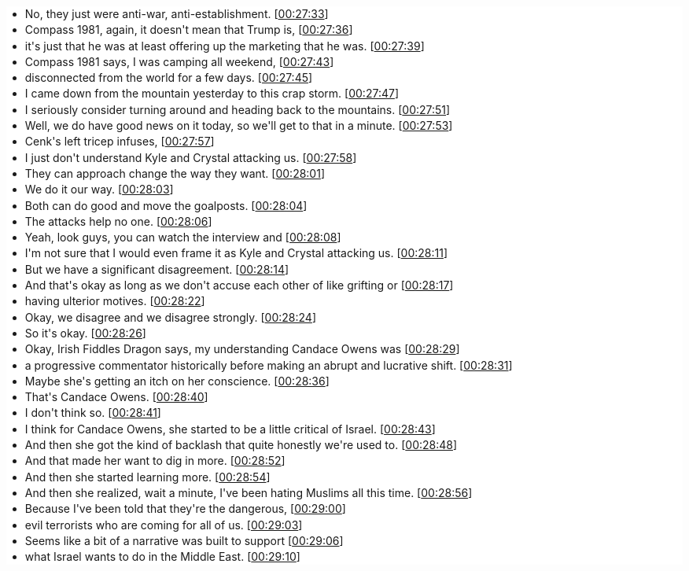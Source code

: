 *  No, they just were anti-war, anti-establishment. [[00:27:33](https://www.youtube.com/watch?v=nFGAdZ7Pbn4&t=1653.0800000000002s)]
*  Compass 1981, again, it doesn't mean that Trump is, [[00:27:36](https://www.youtube.com/watch?v=nFGAdZ7Pbn4&t=1656.1200000000001s)]
*  it's just that he was at least offering up the marketing that he was. [[00:27:39](https://www.youtube.com/watch?v=nFGAdZ7Pbn4&t=1659.04s)]
*  Compass 1981 says, I was camping all weekend, [[00:27:43](https://www.youtube.com/watch?v=nFGAdZ7Pbn4&t=1663.56s)]
*  disconnected from the world for a few days. [[00:27:45](https://www.youtube.com/watch?v=nFGAdZ7Pbn4&t=1665.68s)]
*  I came down from the mountain yesterday to this crap storm. [[00:27:47](https://www.youtube.com/watch?v=nFGAdZ7Pbn4&t=1667.08s)]
*  I seriously consider turning around and heading back to the mountains. [[00:27:51](https://www.youtube.com/watch?v=nFGAdZ7Pbn4&t=1671.04s)]
*  Well, we do have good news on it today, so we'll get to that in a minute. [[00:27:53](https://www.youtube.com/watch?v=nFGAdZ7Pbn4&t=1673.64s)]
*  Cenk's left tricep infuses, [[00:27:57](https://www.youtube.com/watch?v=nFGAdZ7Pbn4&t=1677.2s)]
*  I just don't understand Kyle and Crystal attacking us. [[00:27:58](https://www.youtube.com/watch?v=nFGAdZ7Pbn4&t=1678.52s)]
*  They can approach change the way they want. [[00:28:01](https://www.youtube.com/watch?v=nFGAdZ7Pbn4&t=1681.08s)]
*  We do it our way. [[00:28:03](https://www.youtube.com/watch?v=nFGAdZ7Pbn4&t=1683.2s)]
*  Both can do good and move the goalposts. [[00:28:04](https://www.youtube.com/watch?v=nFGAdZ7Pbn4&t=1684.52s)]
*  The attacks help no one. [[00:28:06](https://www.youtube.com/watch?v=nFGAdZ7Pbn4&t=1686.92s)]
*  Yeah, look guys, you can watch the interview and [[00:28:08](https://www.youtube.com/watch?v=nFGAdZ7Pbn4&t=1688.8s)]
*  I'm not sure that I would even frame it as Kyle and Crystal attacking us. [[00:28:11](https://www.youtube.com/watch?v=nFGAdZ7Pbn4&t=1691.24s)]
*  But we have a significant disagreement. [[00:28:14](https://www.youtube.com/watch?v=nFGAdZ7Pbn4&t=1694.64s)]
*  And that's okay as long as we don't accuse each other of like grifting or [[00:28:17](https://www.youtube.com/watch?v=nFGAdZ7Pbn4&t=1697.6s)]
*  having ulterior motives. [[00:28:22](https://www.youtube.com/watch?v=nFGAdZ7Pbn4&t=1702.48s)]
*  Okay, we disagree and we disagree strongly. [[00:28:24](https://www.youtube.com/watch?v=nFGAdZ7Pbn4&t=1704.2s)]
*  So it's okay. [[00:28:26](https://www.youtube.com/watch?v=nFGAdZ7Pbn4&t=1706.8799999999999s)]
*  Okay, Irish Fiddles Dragon says, my understanding Candace Owens was [[00:28:29](https://www.youtube.com/watch?v=nFGAdZ7Pbn4&t=1709.0s)]
*  a progressive commentator historically before making an abrupt and lucrative shift. [[00:28:31](https://www.youtube.com/watch?v=nFGAdZ7Pbn4&t=1711.72s)]
*  Maybe she's getting an itch on her conscience. [[00:28:36](https://www.youtube.com/watch?v=nFGAdZ7Pbn4&t=1716.84s)]
*  That's Candace Owens. [[00:28:40](https://www.youtube.com/watch?v=nFGAdZ7Pbn4&t=1720.12s)]
*  I don't think so. [[00:28:41](https://www.youtube.com/watch?v=nFGAdZ7Pbn4&t=1721.9199999999998s)]
*  I think for Candace Owens, she started to be a little critical of Israel. [[00:28:43](https://www.youtube.com/watch?v=nFGAdZ7Pbn4&t=1723.6399999999999s)]
*  And then she got the kind of backlash that quite honestly we're used to. [[00:28:48](https://www.youtube.com/watch?v=nFGAdZ7Pbn4&t=1728.8s)]
*  And that made her want to dig in more. [[00:28:52](https://www.youtube.com/watch?v=nFGAdZ7Pbn4&t=1732.8799999999999s)]
*  And then she started learning more. [[00:28:54](https://www.youtube.com/watch?v=nFGAdZ7Pbn4&t=1734.8799999999999s)]
*  And then she realized, wait a minute, I've been hating Muslims all this time. [[00:28:56](https://www.youtube.com/watch?v=nFGAdZ7Pbn4&t=1736.4399999999998s)]
*  Because I've been told that they're the dangerous, [[00:29:00](https://www.youtube.com/watch?v=nFGAdZ7Pbn4&t=1740.48s)]
*  evil terrorists who are coming for all of us. [[00:29:03](https://www.youtube.com/watch?v=nFGAdZ7Pbn4&t=1743.32s)]
*  Seems like a bit of a narrative was built to support [[00:29:06](https://www.youtube.com/watch?v=nFGAdZ7Pbn4&t=1746.2s)]
*  what Israel wants to do in the Middle East. [[00:29:10](https://www.youtube.com/watch?v=nFGAdZ7Pbn4&t=1750.44s)]